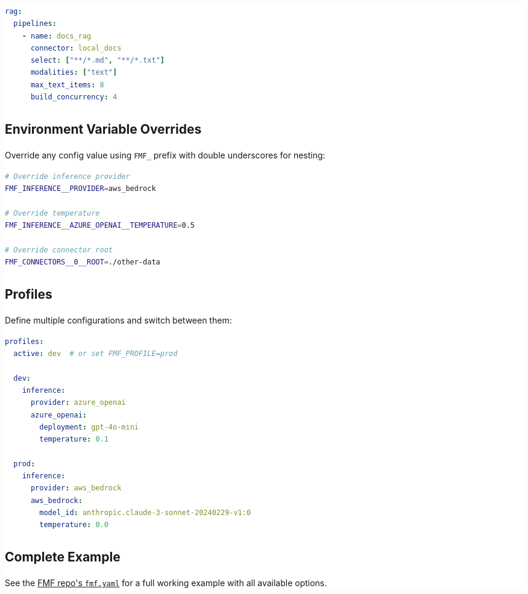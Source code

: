 ```yaml
rag:
  pipelines:
    - name: docs_rag
      connector: local_docs
      select: ["**/*.md", "**/*.txt"]
      modalities: ["text"]
      max_text_items: 8
      build_concurrency: 4
```

## Environment Variable Overrides

Override any config value using `FMF_` prefix with double underscores for nesting:

```bash
# Override inference provider
FMF_INFERENCE__PROVIDER=aws_bedrock

# Override temperature
FMF_INFERENCE__AZURE_OPENAI__TEMPERATURE=0.5

# Override connector root
FMF_CONNECTORS__0__ROOT=./other-data
```

## Profiles

Define multiple configurations and switch between them:

```yaml
profiles:
  active: dev  # or set FMF_PROFILE=prod

  dev:
    inference:
      provider: azure_openai
      azure_openai:
        deployment: gpt-4o-mini
        temperature: 0.1

  prod:
    inference:
      provider: aws_bedrock
      aws_bedrock:
        model_id: anthropic.claude-3-sonnet-20240229-v1:0
        temperature: 0.0
```

## Complete Example

See the [FMF repo's `fmf.yaml`](https://github.com/Bonehead-Labs/frontier-model-framework/blob/main/fmf.yaml) for a full working example with all available options.
